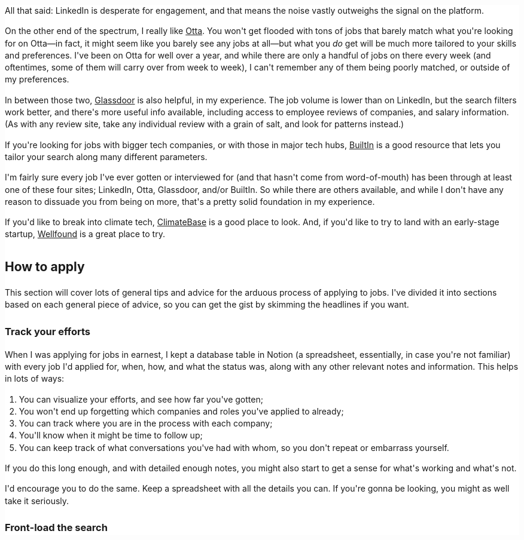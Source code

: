 All that said: LinkedIn is desperate for engagement, and that means the noise vastly outweighs the signal on the platform.

On the other end of the spectrum, I really like [Otta](https://otta.com). You won't get flooded with tons of jobs that barely match what you're looking for on Otta—in fact, it might seem like you barely see any jobs at all—but what you _do_ get will be much more tailored to your skills and preferences. I've been on Otta for well over a year, and while there are only a handful of jobs on there every week (and oftentimes, some of them will carry over from week to week), I can't remember any of them being poorly matched, or outside of my preferences.

In between those two, [Glassdoor](https://www.glassdoor.com) is also helpful, in my experience. The job volume is lower than on LinkedIn, but the search filters work better, and there's more useful info available, including access to employee reviews of companies, and salary information. (As with any review site, take any individual review with a grain of salt, and look for patterns instead.)

If you're looking for jobs with bigger tech companies, or with those in major tech hubs, [BuiltIn](https://builtin.com/jobs/) is a good resource that lets you tailor your search along many different parameters.

I'm fairly sure every job I've ever gotten or interviewed for (and that hasn't come from word-of-mouth) has been through at least one of these four sites; LinkedIn, Otta, Glassdoor, and/or BuiltIn. So while there are others available, and while I don't have any reason to dissuade you from being on more, that's a pretty solid foundation in my experience.

If you'd like to break into climate tech, [ClimateBase](https://climatebase.org/jobs) is a good place to look. And, if you'd like to try to land with an early-stage startup, [Wellfound](https://wellfound.com/jobs) is a great place to try.

## How to apply

This section will cover lots of general tips and advice for the arduous process of applying to jobs. I've divided it into sections based on each general piece of advice, so you can get the gist by skimming the headlines if you want.

### Track your efforts

When I was applying for jobs in earnest, I kept a database table in Notion (a spreadsheet, essentially, in case you're not familiar) with every job I'd applied for, when, how, and what the status was, along with any other relevant notes and information. This helps in lots of ways:

1. You can visualize your efforts, and see how far you've gotten;
2. You won't end up forgetting which companies and roles you've applied to already;
3. You can track where you are in the process with each company;
4. You'll know when it might be time to follow up;
5. You can keep track of what conversations you've had with whom, so you don't repeat or embarrass yourself.

If you do this long enough, and with detailed enough notes, you might also start to get a sense for what's working and what's not.

I'd encourage you to do the same. Keep a spreadsheet with all the details you can. If you're gonna be looking, you might as well take it seriously.

### Front-load the search
